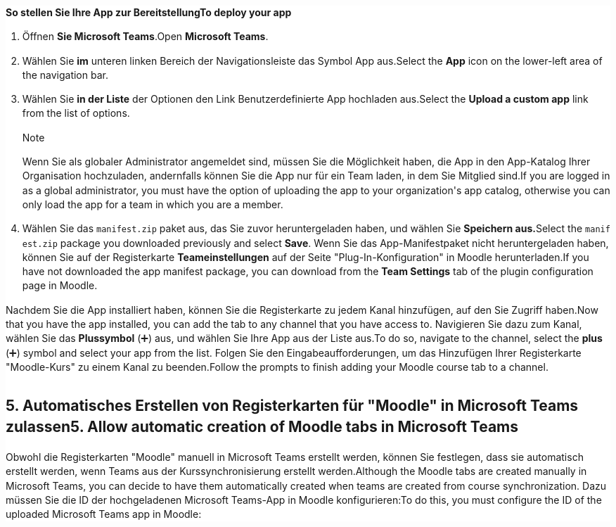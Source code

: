 <span data-ttu-id="aa1f1-259">**So stellen Sie Ihre App zur Bereitstellung**</span><span class="sxs-lookup"><span data-stu-id="aa1f1-259">**To deploy your app**</span></span>

1. <span data-ttu-id="aa1f1-260">Öffnen **Sie Microsoft Teams**.</span><span class="sxs-lookup"><span data-stu-id="aa1f1-260">Open **Microsoft Teams**.</span></span> 

1. <span data-ttu-id="aa1f1-261">Wählen Sie **im** unteren linken Bereich der Navigationsleiste das Symbol App aus.</span><span class="sxs-lookup"><span data-stu-id="aa1f1-261">Select the **App** icon on the lower-left area of the navigation bar.</span></span>

1. <span data-ttu-id="aa1f1-262">Wählen Sie **in der Liste** der Optionen den Link Benutzerdefinierte App hochladen aus.</span><span class="sxs-lookup"><span data-stu-id="aa1f1-262">Select the **Upload a custom app** link from the list of options.</span></span>

   > [!NOTE]
   > <span data-ttu-id="aa1f1-263">Wenn Sie als globaler Administrator angemeldet sind, müssen Sie die Möglichkeit haben, die App in den App-Katalog Ihrer Organisation hochzuladen, andernfalls können Sie die App nur für ein Team laden, in dem Sie Mitglied sind.</span><span class="sxs-lookup"><span data-stu-id="aa1f1-263">If you are logged in as a global administrator, you must have the option of uploading the app to your organization's app catalog, otherwise you can only load the app for a team in which you are a member.</span></span>

4. <span data-ttu-id="aa1f1-264">Wählen Sie das `manifest.zip` paket aus, das Sie zuvor heruntergeladen haben, und wählen Sie **Speichern aus.**</span><span class="sxs-lookup"><span data-stu-id="aa1f1-264">Select the `manifest.zip` package you downloaded previously and select **Save**.</span></span> <span data-ttu-id="aa1f1-265">Wenn Sie das App-Manifestpaket nicht heruntergeladen haben, können Sie auf der Registerkarte **Teameinstellungen** auf der Seite "Plug-In-Konfiguration" in Moodle herunterladen.</span><span class="sxs-lookup"><span data-stu-id="aa1f1-265">If you have not downloaded the app manifest package, you can download from the **Team Settings** tab of the plugin configuration page in Moodle.</span></span>

<span data-ttu-id="aa1f1-266">Nachdem Sie die App installiert haben, können Sie die Registerkarte zu jedem Kanal hinzufügen, auf den Sie Zugriff haben.</span><span class="sxs-lookup"><span data-stu-id="aa1f1-266">Now that you have the app installed, you can add the tab to any channel that you have access to.</span></span> <span data-ttu-id="aa1f1-267">Navigieren Sie dazu zum Kanal, wählen Sie das **Plussymbol** (➕) aus, und wählen Sie Ihre App aus der Liste aus.</span><span class="sxs-lookup"><span data-stu-id="aa1f1-267">To do so, navigate to the channel, select the **plus** (➕) symbol and select your app from the list.</span></span> <span data-ttu-id="aa1f1-268">Folgen Sie den Eingabeaufforderungen, um das Hinzufügen Ihrer Registerkarte "Moodle-Kurs" zu einem Kanal zu beenden.</span><span class="sxs-lookup"><span data-stu-id="aa1f1-268">Follow the prompts to finish adding your Moodle course tab to a channel.</span></span>

## <a name="5-allow-automatic-creation-of-moodle-tabs-in-microsoft-teams"></a><span data-ttu-id="aa1f1-269">5. Automatisches Erstellen von Registerkarten für "Moodle" in Microsoft Teams zulassen</span><span class="sxs-lookup"><span data-stu-id="aa1f1-269">5. Allow automatic creation of Moodle tabs in Microsoft Teams</span></span>

<span data-ttu-id="aa1f1-270">Obwohl die Registerkarten "Moodle" manuell in Microsoft Teams erstellt werden, können Sie festlegen, dass sie automatisch erstellt werden, wenn Teams aus der Kurssynchronisierung erstellt werden.</span><span class="sxs-lookup"><span data-stu-id="aa1f1-270">Although the Moodle tabs are created manually in Microsoft Teams, you can decide to have them automatically created when teams are created from course synchronization.</span></span> <span data-ttu-id="aa1f1-271">Dazu müssen Sie die ID der hochgeladenen Microsoft Teams-App in Moodle konfigurieren:</span><span class="sxs-lookup"><span data-stu-id="aa1f1-271">To do this, you must configure the ID of the uploaded Microsoft Teams app in Moodle:</span></span>
